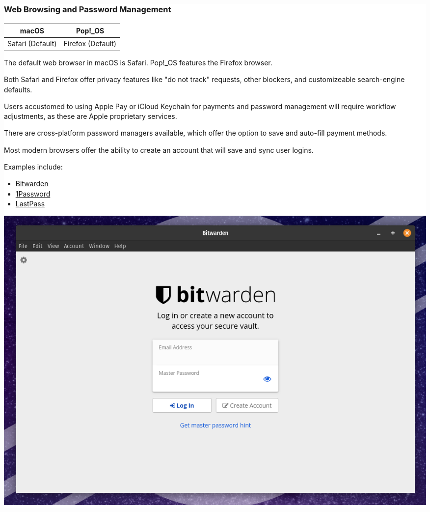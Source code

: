 ### Web Browsing and Password Management

| macOS | Pop!\_OS |
|---|---|
| Safari (Default) | Firefox (Default) |

The default web browser in macOS is Safari. Pop!\_OS features the Firefox browser.

Both Safari and Firefox offer privacy features like "do not track" requests, other blockers, and customizeable search-engine defaults.

Users accustomed to using Apple Pay or iCloud Keychain for payments and password management will require workflow adjustments, as these are Apple proprietary   services.

There are cross-platform password managers available, which offer the option to save and auto-fill payment methods.

Most modern browsers offer the ability to create an account that will save and sync user logins.

Examples include:

- [Bitwarden](https://bitwarden.com/)
- [1Password](https://1password.com/)
- [LastPass](https://www.lastpass.com/)

![bitwarden](images/pop-os-screenshots/bitwarden.png)
